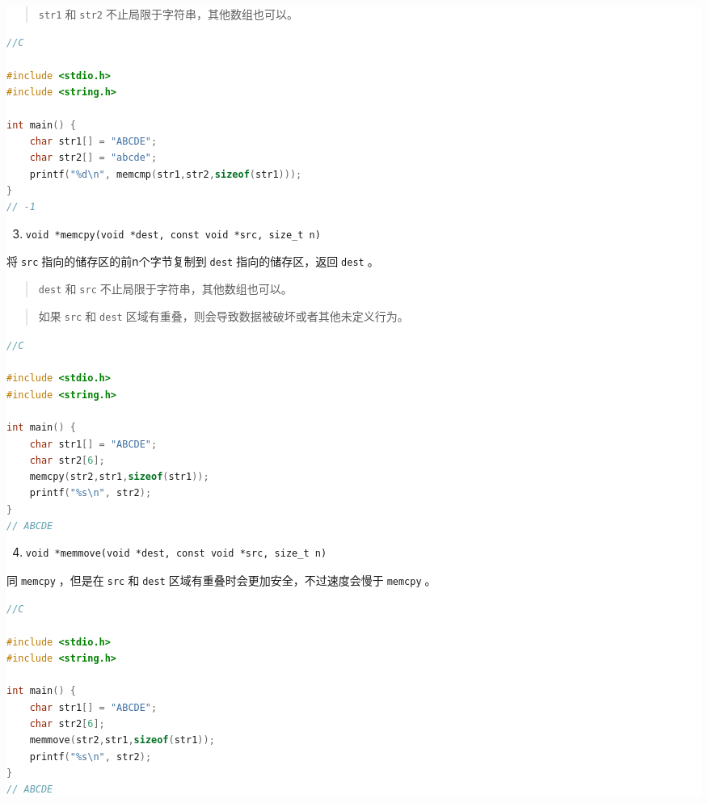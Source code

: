 > `str1` 和 `str2` 不止局限于字符串，其他数组也可以。

```c
//C

#include <stdio.h>
#include <string.h>

int main() {
    char str1[] = "ABCDE";
    char str2[] = "abcde";
    printf("%d\n", memcmp(str1,str2,sizeof(str1)));
}
// -1
```

3. `void *memcpy(void *dest, const void *src, size_t n)`

将 `src` 指向的储存区的前n个字节复制到 `dest` 指向的储存区，返回 `dest` 。

> `dest` 和 `src` 不止局限于字符串，其他数组也可以。

> 如果 `src` 和 `dest` 区域有重叠，则会导致数据被破坏或者其他未定义行为。

```c
//C

#include <stdio.h>
#include <string.h>

int main() {
    char str1[] = "ABCDE";
    char str2[6];
    memcpy(str2,str1,sizeof(str1));
    printf("%s\n", str2);
}
// ABCDE
```

4. `void *memmove(void *dest, const void *src, size_t n)`

同 `memcpy` ，但是在 `src` 和 `dest` 区域有重叠时会更加安全，不过速度会慢于 `memcpy` 。

```c
//C

#include <stdio.h>
#include <string.h>

int main() {
    char str1[] = "ABCDE";
    char str2[6];
    memmove(str2,str1,sizeof(str1));
    printf("%s\n", str2);
}
// ABCDE
```
